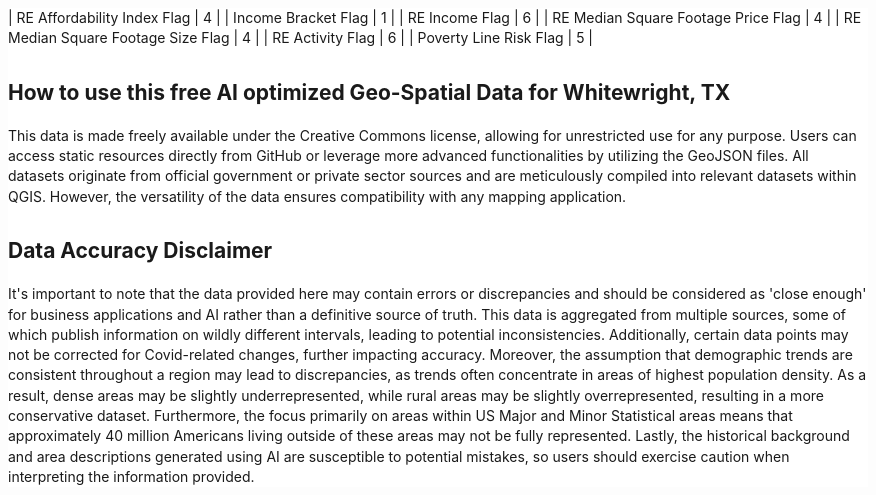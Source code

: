 | RE Affordability Index Flag | 4 |
| Income Bracket Flag | 1 |
| RE Income Flag | 6 |
| RE Median Square Footage Price Flag | 4 |
| RE Median Square Footage Size Flag | 4 |
| RE Activity Flag | 6 |
| Poverty Line Risk Flag | 5 |

## How to use this free AI optimized Geo-Spatial Data for Whitewright, TX

This data is made freely available under the Creative Commons license, allowing for unrestricted use for any purpose. Users can access static resources directly from GitHub or leverage more advanced functionalities by utilizing the GeoJSON files. All datasets originate from official government or private sector sources and are meticulously compiled into relevant datasets within QGIS. However, the versatility of the data ensures compatibility with any mapping application.

## Data Accuracy Disclaimer
It's important to note that the data provided here may contain errors or discrepancies and should be considered as 'close enough' for business applications and AI rather than a definitive source of truth. This data is aggregated from multiple sources, some of which publish information on wildly different intervals, leading to potential inconsistencies. Additionally, certain data points may not be corrected for Covid-related changes, further impacting accuracy. Moreover, the assumption that demographic trends are consistent throughout a region may lead to discrepancies, as trends often concentrate in areas of highest population density. As a result, dense areas may be slightly underrepresented, while rural areas may be slightly overrepresented, resulting in a more conservative dataset. Furthermore, the focus primarily on areas within US Major and Minor Statistical areas means that approximately 40 million Americans living outside of these areas may not be fully represented. Lastly, the historical background and area descriptions generated using AI are susceptible to potential mistakes, so users should exercise caution when interpreting the information provided.
